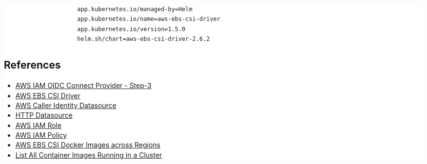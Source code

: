 ```t
                     app.kubernetes.io/managed-by=Helm
                     app.kubernetes.io/name=aws-ebs-csi-driver
                     app.kubernetes.io/version=1.5.0
                     helm.sh/chart=aws-ebs-csi-driver-2.6.2
```

## References
- [AWS IAM OIDC Connect Provider - Step-3](https://docs.aws.amazon.com/eks/latest/userguide/getting-started-console.html)
- [AWS EBS CSI Driver](https://docs.aws.amazon.com/eks/latest/userguide/ebs-csi.html)
- [AWS Caller Identity Datasource](https://registry.terraform.io/providers/hashicorp/aws/latest/docs/data-sources/caller_identity)
- [HTTP Datasource](https://registry.terraform.io/providers/hashicorp/http/latest/docs/data-sources/http)
- [AWS IAM Role](https://registry.terraform.io/providers/hashicorp/aws/latest/docs/resources/iam_role)
- [AWS IAM Policy](https://registry.terraform.io/providers/hashicorp/aws/latest/docs/resources/iam_policy)
- [AWS EBS CSI Docker Images across Regions](https://docs.aws.amazon.com/eks/latest/userguide/add-ons-images.html)
- [List All Container Images Running in a Cluster](https://kubernetes.io/docs/tasks/access-application-cluster/list-all-running-container-images/)


